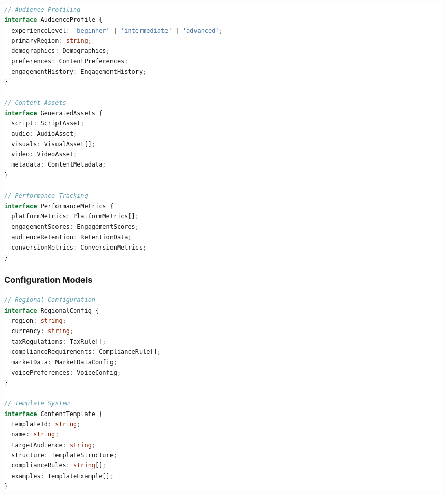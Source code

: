 ```typescript
// Audience Profiling
interface AudienceProfile {
  experienceLevel: 'beginner' | 'intermediate' | 'advanced';
  primaryRegion: string;
  demographics: Demographics;
  preferences: ContentPreferences;
  engagementHistory: EngagementHistory;
}

// Content Assets
interface GeneratedAssets {
  script: ScriptAsset;
  audio: AudioAsset;
  visuals: VisualAsset[];
  video: VideoAsset;
  metadata: ContentMetadata;
}

// Performance Tracking
interface PerformanceMetrics {
  platformMetrics: PlatformMetrics[];
  engagementScores: EngagementScores;
  audienceRetention: RetentionData;
  conversionMetrics: ConversionMetrics;
}
```

### Configuration Models

```typescript
// Regional Configuration
interface RegionalConfig {
  region: string;
  currency: string;
  taxRegulations: TaxRule[];
  complianceRequirements: ComplianceRule[];
  marketData: MarketDataConfig;
  voicePreferences: VoiceConfig;
}

// Template System
interface ContentTemplate {
  templateId: string;
  name: string;
  targetAudience: string;
  structure: TemplateStructure;
  complianceRules: string[];
  examples: TemplateExample[];
}
```
